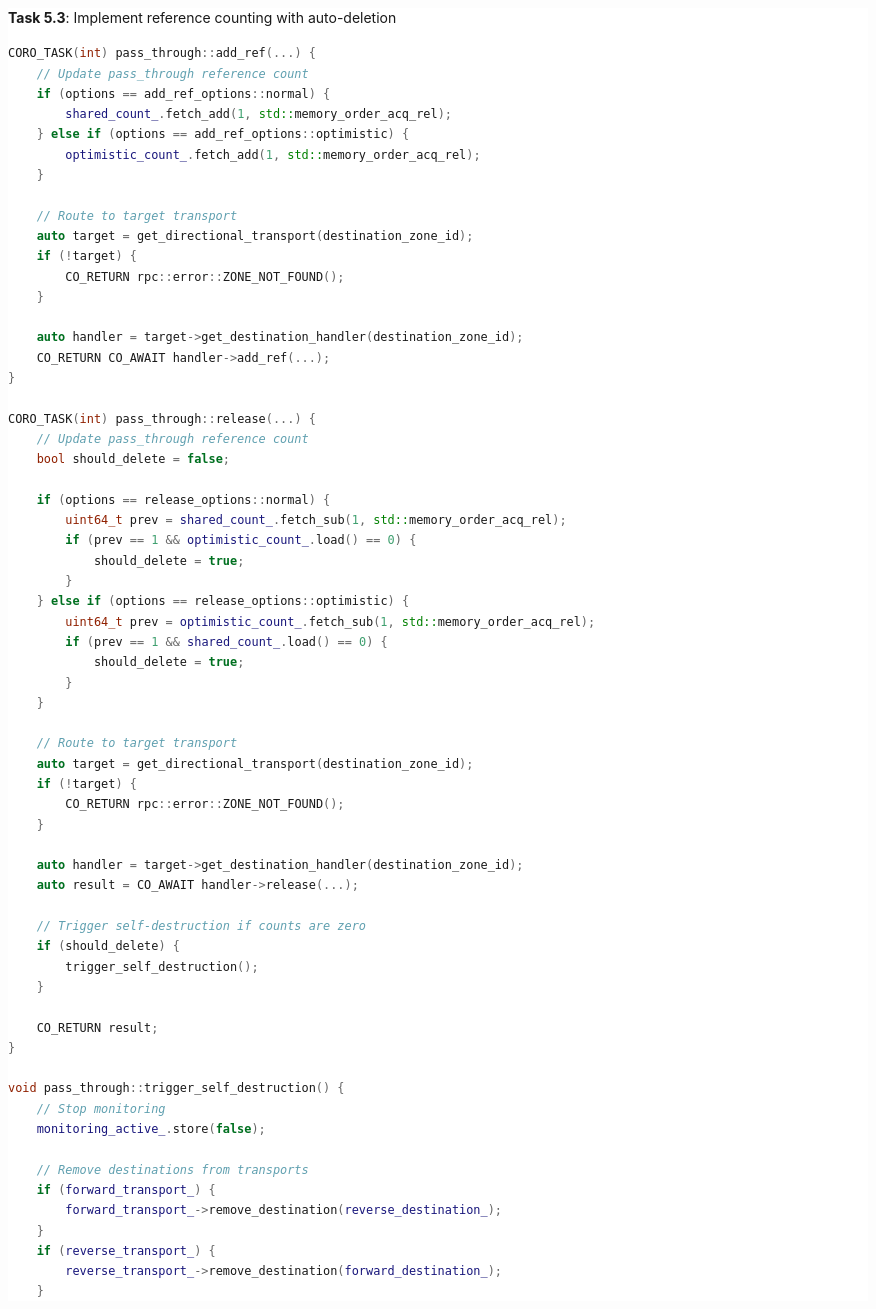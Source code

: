 **Task 5.3**: Implement reference counting with auto-deletion
```cpp
CORO_TASK(int) pass_through::add_ref(...) {
    // Update pass_through reference count
    if (options == add_ref_options::normal) {
        shared_count_.fetch_add(1, std::memory_order_acq_rel);
    } else if (options == add_ref_options::optimistic) {
        optimistic_count_.fetch_add(1, std::memory_order_acq_rel);
    }

    // Route to target transport
    auto target = get_directional_transport(destination_zone_id);
    if (!target) {
        CO_RETURN rpc::error::ZONE_NOT_FOUND();
    }

    auto handler = target->get_destination_handler(destination_zone_id);
    CO_RETURN CO_AWAIT handler->add_ref(...);
}

CORO_TASK(int) pass_through::release(...) {
    // Update pass_through reference count
    bool should_delete = false;

    if (options == release_options::normal) {
        uint64_t prev = shared_count_.fetch_sub(1, std::memory_order_acq_rel);
        if (prev == 1 && optimistic_count_.load() == 0) {
            should_delete = true;
        }
    } else if (options == release_options::optimistic) {
        uint64_t prev = optimistic_count_.fetch_sub(1, std::memory_order_acq_rel);
        if (prev == 1 && shared_count_.load() == 0) {
            should_delete = true;
        }
    }

    // Route to target transport
    auto target = get_directional_transport(destination_zone_id);
    if (!target) {
        CO_RETURN rpc::error::ZONE_NOT_FOUND();
    }

    auto handler = target->get_destination_handler(destination_zone_id);
    auto result = CO_AWAIT handler->release(...);

    // Trigger self-destruction if counts are zero
    if (should_delete) {
        trigger_self_destruction();
    }

    CO_RETURN result;
}

void pass_through::trigger_self_destruction() {
    // Stop monitoring
    monitoring_active_.store(false);

    // Remove destinations from transports
    if (forward_transport_) {
        forward_transport_->remove_destination(reverse_destination_);
    }
    if (reverse_transport_) {
        reverse_transport_->remove_destination(forward_destination_);
    }
```